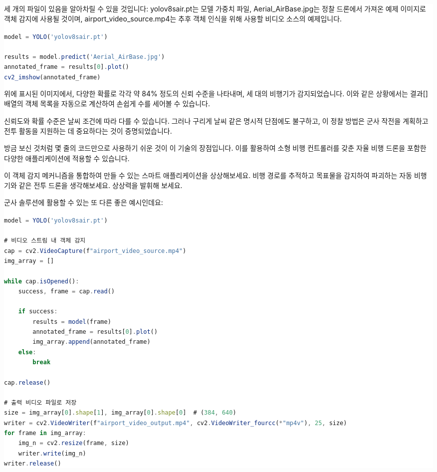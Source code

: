 세 개의 파일이 있음을 알아차릴 수 있을 것입니다: yolov8sair.pt는 모델 가중치 파일, Aerial_AirBase.jpg는 정찰 드론에서 가져온 예제 이미지로 객체 감지에 사용될 것이며, airport_video_source.mp4는 추후 객체 인식을 위해 사용할 비디오 소스의 예제입니다.

```js
model = YOLO('yolov8sair.pt')

results = model.predict('Aerial_AirBase.jpg')
annotated_frame = results[0].plot()
cv2_imshow(annotated_frame)
```



위에 표시된 이미지에서, 다양한 확률로 각각 약 84% 정도의 신뢰 수준을 나타내며, 세 대의 비행기가 감지되었습니다. 이와 같은 상황에서는 결과[] 배열의 객체 목록을 자동으로 계산하여 손쉽게 수를 세어볼 수 있습니다.

신뢰도와 확률 수준은 날씨 조건에 따라 다를 수 있습니다. 그러나 구리게 날씨 같은 명시적 단점에도 불구하고, 이 정찰 방법은 군사 작전을 계획하고 전투 활동을 지원하는 데 중요하다는 것이 증명되었습니다.



방금 보신 것처럼 몇 줄의 코드만으로 사용하기 쉬운 것이 이 기술의 장점입니다. 이를 활용하여 소형 비행 컨트롤러를 갖춘 자율 비행 드론을 포함한 다양한 애플리케이션에 적용할 수 있습니다.

이 객체 감지 메커니즘을 통합하여 만들 수 있는 스마트 애플리케이션을 상상해보세요. 비행 경로를 추적하고 목표물을 감지하여 파괴하는 자동 비행기와 같은 전투 드론을 생각해보세요. 상상력을 발휘해 보세요.

군사 솔루션에 활용할 수 있는 또 다른 좋은 예시인데요:

```js
model = YOLO('yolov8sair.pt')

# 비디오 스트림 내 객체 감지
cap = cv2.VideoCapture(f"airport_video_source.mp4")
img_array = []

while cap.isOpened():
    success, frame = cap.read()

    if success:
        results = model(frame)
        annotated_frame = results[0].plot()
        img_array.append(annotated_frame)
    else:
        break

cap.release()

# 출력 비디오 파일로 저장
size = img_array[0].shape[1], img_array[0].shape[0]  # (384, 640)
writer = cv2.VideoWriter(f"airport_video_output.mp4", cv2.VideoWriter_fourcc(*"mp4v"), 25, size)
for frame in img_array:
    img_n = cv2.resize(frame, size)
    writer.write(img_n)
writer.release()
```
